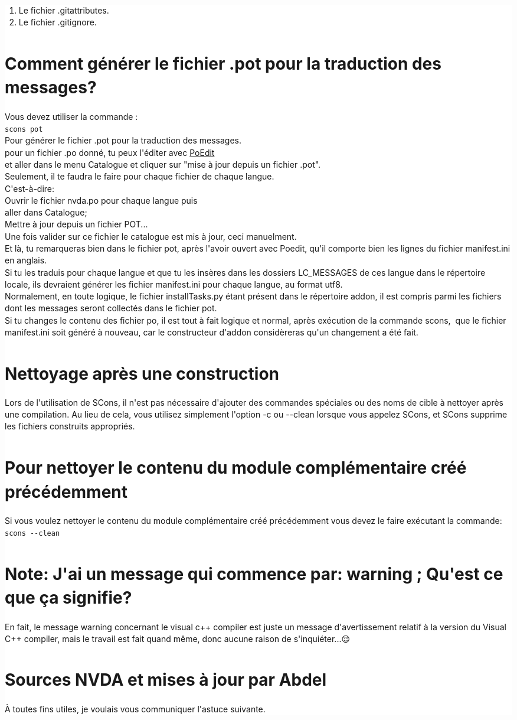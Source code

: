 1. Le fichier .gitattributes.
2. Le fichier .gitignore.

# Comment générer le fichier .pot pour la traduction des messages? #
Vous devez utiliser la commande :                  
`scons pot`                    
Pour générer le fichier .pot pour la traduction des messages.                                    
pour un fichier .po donné, tu peux l'éditer avec 
[PoEdit](https://www.poedit.net/)                    
et aller dans le menu Catalogue et cliquer sur "mise à jour depuis un fichier .pot".                  
Seulement, il te faudra le faire pour chaque fichier de chaque langue.                       
C'est-à-dire:                 
Ouvrir le fichier nvda.po pour chaque langue puis                     
aller dans Catalogue;                  
Mettre à jour depuis un fichier POT...                     
Une fois valider sur ce fichier le catalogue est mis à jour, ceci manuelment.                     
Et là, tu remarqueras bien dans le fichier pot, après l'avoir ouvert avec Poedit, qu'il comporte bien les lignes du fichier manifest.ini en anglais.                  
Si tu les traduis pour chaque langue et que tu les insères dans les dossiers LC_MESSAGES de ces langue dans le répertoire locale, ils devraient générer les fichier manifest.ini pour chaque langue, au format utf8.                       
Normalement, en toute logique, le fichier installTasks.py étant présent dans le répertoire addon, il est compris parmi les fichiers dont les messages seront collectés dans le fichier pot.                               
Si tu changes le contenu des fichier po, il est tout à fait logique et normal, après exécution de la commande scons,  que le fichier manifest.ini soit généré à nouveau, car le constructeur d'addon considèreras qu'un changement a été fait.                       

# Nettoyage après une construction #
Lors de l'utilisation de SCons, il n'est pas nécessaire d'ajouter des commandes spéciales ou des noms de cible à nettoyer après une compilation. Au lieu de cela, vous utilisez simplement l'option -c ou --clean lorsque vous appelez SCons, et SCons supprime les fichiers construits appropriés.                             

# Pour nettoyer le contenu du module complémentaire créé précédemment #
Si vous voulez nettoyer le contenu du module complémentaire créé précédemment vous devez le faire exécutant la commande:                  
`scons --clean`                       

# Note: J'ai un message qui commence par: warning ; Qu'est ce que ça signifie? #
En fait, le message warning concernant le visual c++ compiler est juste un message d'avertissement relatif à la version du Visual C++ compiler, mais le travail est fait quand même, donc aucune raison de s'inquiéter...😌                     

# Sources NVDA et mises à jour  par Abdel #
À toutes fins utiles, je voulais vous communiquer l'astuce suivante.                          

